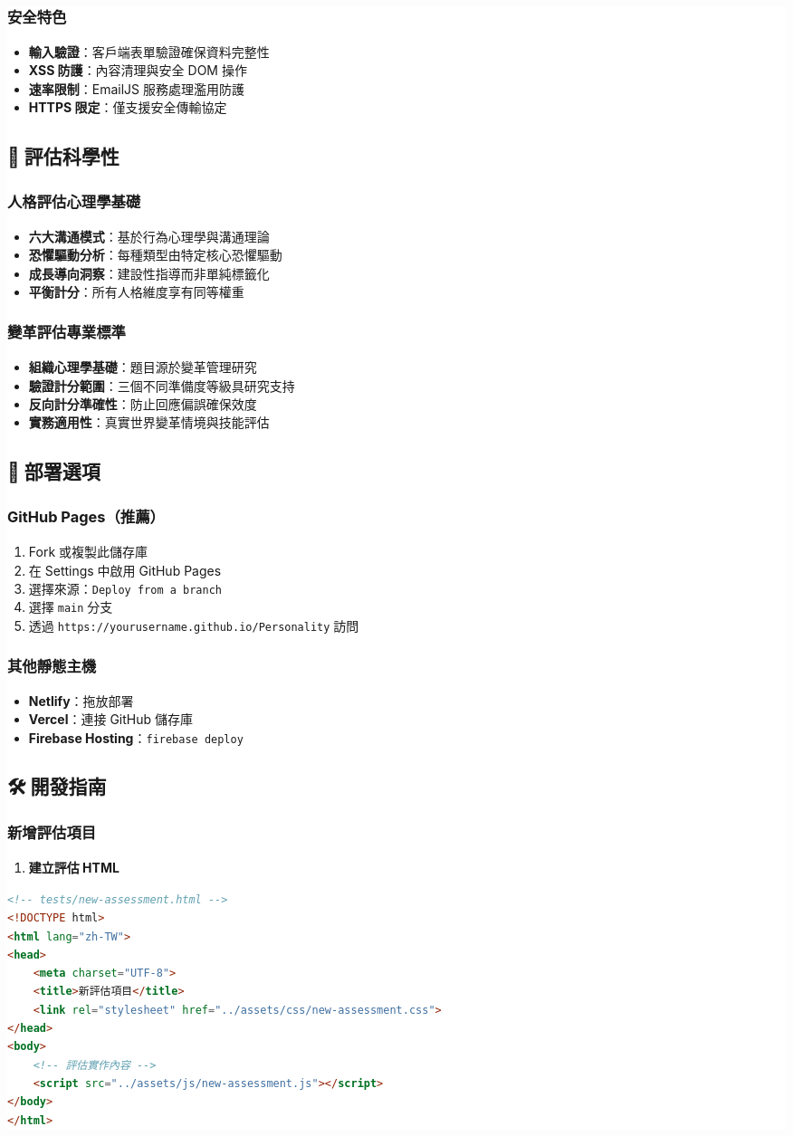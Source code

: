 ### 安全特色
- **輸入驗證**：客戶端表單驗證確保資料完整性
- **XSS 防護**：內容清理與安全 DOM 操作
- **速率限制**：EmailJS 服務處理濫用防護
- **HTTPS 限定**：僅支援安全傳輸協定

## 🧠 評估科學性

### 人格評估心理學基礎
- **六大溝通模式**：基於行為心理學與溝通理論
- **恐懼驅動分析**：每種類型由特定核心恐懼驅動
- **成長導向洞察**：建設性指導而非單純標籤化
- **平衡計分**：所有人格維度享有同等權重

### 變革評估專業標準
- **組織心理學基礎**：題目源於變革管理研究
- **驗證計分範圍**：三個不同準備度等級具研究支持
- **反向計分準確性**：防止回應偏誤確保效度
- **實務適用性**：真實世界變革情境與技能評估

## 🚀 部署選項

### GitHub Pages（推薦）
1. Fork 或複製此儲存庫
2. 在 Settings 中啟用 GitHub Pages
3. 選擇來源：`Deploy from a branch`
4. 選擇 `main` 分支
5. 透過 `https://yourusername.github.io/Personality` 訪問

### 其他靜態主機
- **Netlify**：拖放部署
- **Vercel**：連接 GitHub 儲存庫
- **Firebase Hosting**：`firebase deploy`

## 🛠️ 開發指南

### 新增評估項目

1. **建立評估 HTML**
```html
<!-- tests/new-assessment.html -->
<!DOCTYPE html>
<html lang="zh-TW">
<head>
    <meta charset="UTF-8">
    <title>新評估項目</title>
    <link rel="stylesheet" href="../assets/css/new-assessment.css">
</head>
<body>
    <!-- 評估實作內容 -->
    <script src="../assets/js/new-assessment.js"></script>
</body>
</html>
```
